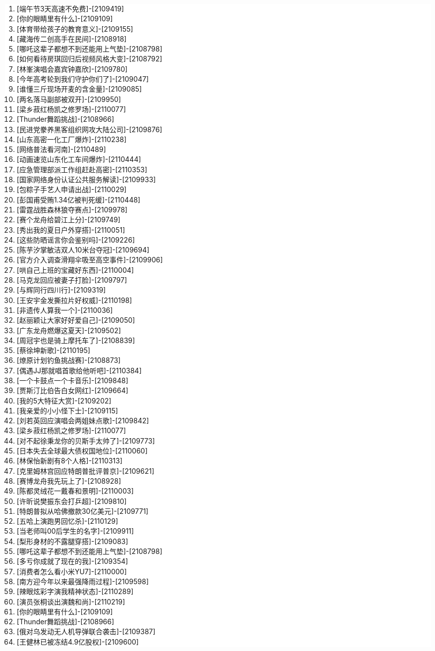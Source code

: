 1. [端午节3天高速不免费]-[2109419]
1. [你的眼睛里有什么]-[2109109]
1. [体育带给孩子的教育意义]-[2109155]
1. [藏海传二创高手在民间]-[2108918]
1. [哪吒这辈子都想不到还能用上气垫]-[2108798]
1. [如何看待房琪回归后视频风格大变]-[2108792]
1. [林峯演唱会嘉宾钟嘉欣]-[2109780]
1. [今年高考轮到我们守护你们了]-[2109047]
1. [谁懂三斤现场开麦的含金量]-[2109085]
1. [两名落马副部被双开]-[2109950]
1. [梁乡菽红杨凯之修罗场]-[2110077]
1. [Thunder舞蹈挑战]-[2108966]
1. [民进党豢养黑客组织网攻大陆公司]-[2109876]
1. [山东高密一化工厂爆炸]-[2110238]
1. [网络普法看河南]-[2110489]
1. [动画速览山东化工车间爆炸]-[2110444]
1. [应急管理部派工作组赶赴高密]-[2110353]
1. [国家网络身份认证公共服务解读]-[2109933]
1. [包粽子手艺人申请出战]-[2110029]
1. [彭国甫受贿1.34亿被判死缓]-[2110448]
1. [雷霆战胜森林狼夺赛点]-[2109978]
1. [赛个龙舟给碧江上分]-[2109749]
1. [秀出我的夏日户外穿搭]-[2110051]
1. [这些防晒谣言你会鉴别吗]-[2109226]
1. [陈芋汐掌敏洁双人10米台夺冠]-[2109694]
1. [官方介入调查滑翔伞吸至高空事件]-[2109906]
1. [哄自己上班的宝藏好东西]-[2110004]
1. [马克龙回应被妻子打脸]-[2109797]
1. [与辉同行四川行]-[2109319]
1. [王安宇金发撕拉片好权威]-[2110198]
1. [非遗传人算我一个]-[2110036]
1. [赵丽颖让大家好好爱自己]-[2109050]
1. [广东龙舟燃爆这夏天]-[2109502]
1. [周冠宇也是骑上摩托车了]-[2108839]
1. [蔡徐坤新歌]-[2110195]
1. [燎原计划钓鱼挑战赛]-[2108873]
1. [偶遇JJ那就唱首歌给他听吧]-[2110384]
1. [一个卡鼓点一个卡音乐]-[2109848]
1. [贾斯汀比伯告白女网红]-[2109664]
1. [我的5大特征大赏]-[2109202]
1. [我亲爱的小小怪下士]-[2109115]
1. [刘若英回应演唱会两姐妹点歌]-[2109842]
1. [梁乡菽红杨凯之修罗场]-[2110077]
1. [对不起徐秉龙你的贝斯手太帅了]-[2109773]
1. [日本失去全球最大债权国地位]-[2110060]
1. [林保怡新剧有8个人格]-[2110313]
1. [克里姆林宫回应特朗普批评普京]-[2109621]
1. [赛博龙舟我先玩上了]-[2108928]
1. [陈都灵绒花一戴春和景明]-[2110003]
1. [许昕说樊振东会打乒超]-[2109810]
1. [特朗普拟从哈佛撤款30亿美元]-[2109771]
1. [五哈上演跑男回忆杀]-[2110129]
1. [当老师叫00后学生的名字]-[2109911]
1. [梨形身材的不露腿穿搭]-[2109083]
1. [哪吒这辈子都想不到还能用上气垫]-[2108798]
1. [多亏你成就了现在的我]-[2109354]
1. [消费者怎么看小米YU7]-[2110000]
1. [南方迎今年以来最强降雨过程]-[2109598]
1. [辣眼炫彩字演我精神状态]-[2110289]
1. [演员张桐谈出演魏和尚]-[2110219]
1. [你的眼睛里有什么]-[2109109]
1. [Thunder舞蹈挑战]-[2108966]
1. [俄对乌发动无人机导弹联合袭击]-[2109387]
1. [王健林已被冻结4.9亿股权]-[2109600]